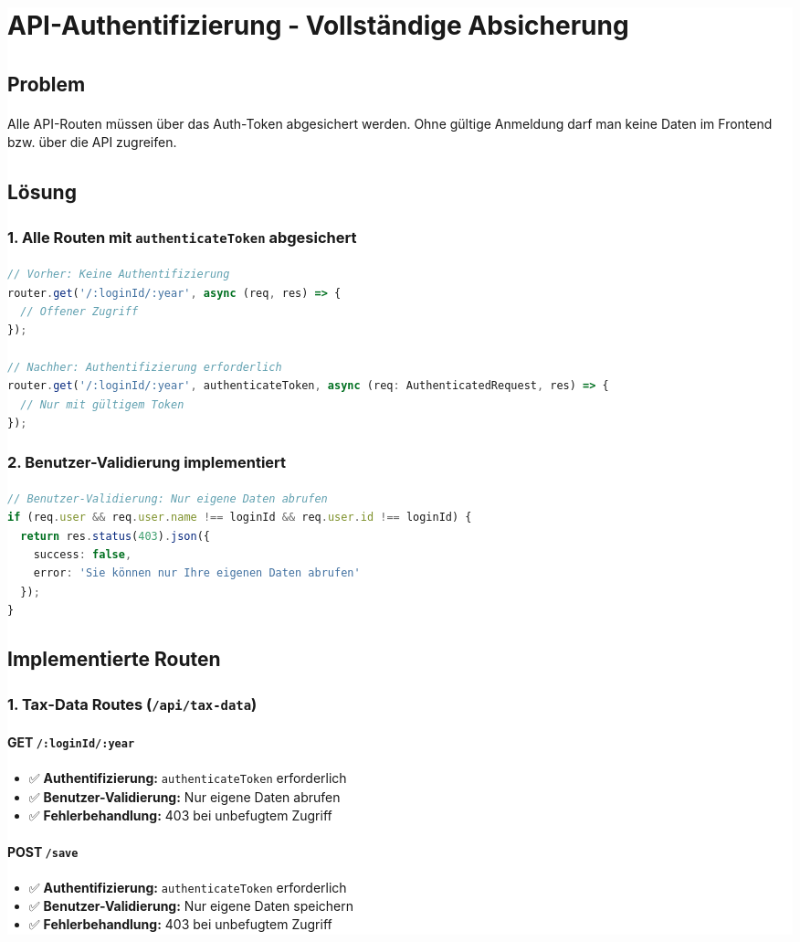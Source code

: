 # API-Authentifizierung - Vollständige Absicherung

## Problem

Alle API-Routen müssen über das Auth-Token abgesichert werden. Ohne gültige Anmeldung darf man keine Daten im Frontend bzw. über die API zugreifen.

## Lösung

### 1. Alle Routen mit `authenticateToken` abgesichert

```typescript
// Vorher: Keine Authentifizierung
router.get('/:loginId/:year', async (req, res) => {
  // Offener Zugriff
});

// Nachher: Authentifizierung erforderlich
router.get('/:loginId/:year', authenticateToken, async (req: AuthenticatedRequest, res) => {
  // Nur mit gültigem Token
});
```

### 2. Benutzer-Validierung implementiert

```typescript
// Benutzer-Validierung: Nur eigene Daten abrufen
if (req.user && req.user.name !== loginId && req.user.id !== loginId) {
  return res.status(403).json({
    success: false,
    error: 'Sie können nur Ihre eigenen Daten abrufen'
  });
}
```

## Implementierte Routen

### 1. Tax-Data Routes (`/api/tax-data`)

#### GET `/:loginId/:year`
- ✅ **Authentifizierung:** `authenticateToken` erforderlich
- ✅ **Benutzer-Validierung:** Nur eigene Daten abrufen
- ✅ **Fehlerbehandlung:** 403 bei unbefugtem Zugriff

#### POST `/save`
- ✅ **Authentifizierung:** `authenticateToken` erforderlich
- ✅ **Benutzer-Validierung:** Nur eigene Daten speichern
- ✅ **Fehlerbehandlung:** 403 bei unbefugtem Zugriff
